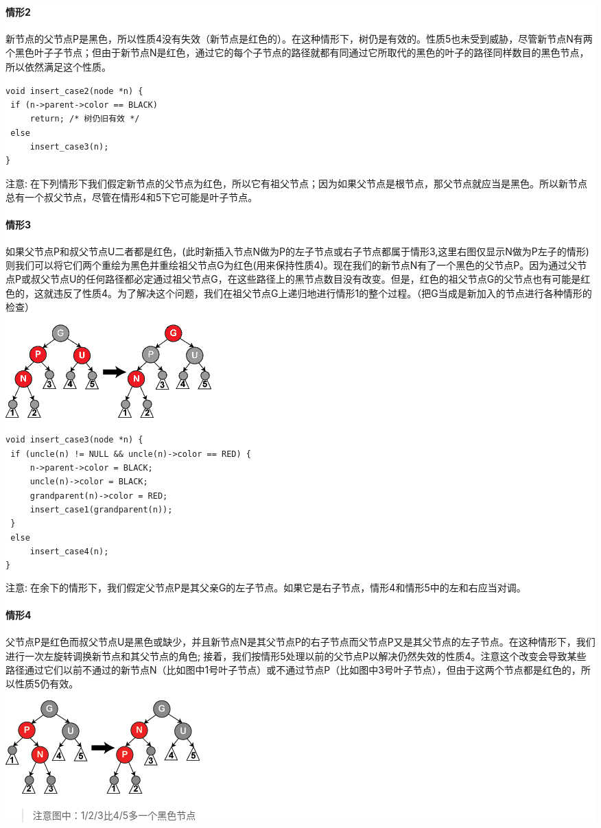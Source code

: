 #### 情形2
新节点的父节点P是黑色，所以性质4没有失效（新节点是红色的）。在这种情形下，树仍是有效的。性质5也未受到威胁，尽管新节点N有两个黑色叶子子节点；但由于新节点N是红色，通过它的每个子节点的路径就都有同通过它所取代的黑色的叶子的路径同样数目的黑色节点，所以依然满足这个性质。

	void insert_case2(node *n) {
	 if (n->parent->color == BLACK)
		 return; /* 树仍旧有效 */
	 else
		 insert_case3(n);
	}

注意: 在下列情形下我们假定新节点的父节点为红色，所以它有祖父节点；因为如果父节点是根节点，那父节点就应当是黑色。所以新节点总有一个叔父节点，尽管在情形4和5下它可能是叶子节点。

#### 情形3
 如果父节点P和叔父节点U二者都是红色，(此时新插入节点N做为P的左子节点或右子节点都属于情形3,这里右图仅显示N做为P左子的情形)则我们可以将它们两个重绘为黑色并重绘祖父节点G为红色(用来保持性质4)。现在我们的新节点N有了一个黑色的父节点P。因为通过父节点P或叔父节点U的任何路径都必定通过祖父节点G，在这些路径上的黑节点数目没有改变。但是，红色的祖父节点G的父节点也有可能是红色的，这就违反了性质4。为了解决这个问题，我们在祖父节点G上递归地进行情形1的整个过程。（把G当成是新加入的节点进行各种情形的检查）

![rb-tree](/img/rb-tree-insert.3.png)

	void insert_case3(node *n) {
	 if (uncle(n) != NULL && uncle(n)->color == RED) {
		 n->parent->color = BLACK;
		 uncle(n)->color = BLACK;
		 grandparent(n)->color = RED;
		 insert_case1(grandparent(n));
	 }
	 else
		 insert_case4(n);
	}

注意: 在余下的情形下，我们假定父节点P是其父亲G的左子节点。如果它是右子节点，情形4和情形5中的左和右应当对调。

#### 情形4
父节点P是红色而叔父节点U是黑色或缺少，并且新节点N是其父节点P的右子节点而父节点P又是其父节点的左子节点。在这种情形下，我们进行一次左旋转调换新节点和其父节点的角色; 接着，我们按情形5处理以前的父节点P以解决仍然失效的性质4。注意这个改变会导致某些路径通过它们以前不通过的新节点N（比如图中1号叶子节点）或不通过节点P（比如图中3号叶子节点），但由于这两个节点都是红色的，所以性质5仍有效。

![rb-tree](/img/rb-tree-insert.4.png)
> 注意图中：1/2/3比4/5多一个黑色节点
